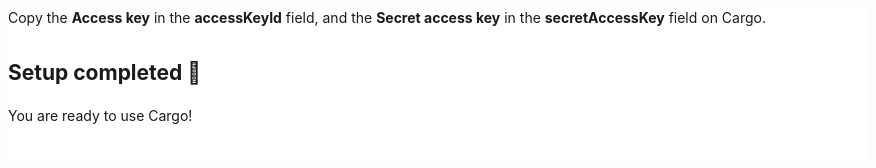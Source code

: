 Copy the **Access key** in the **accessKeyId** field, and the **Secret access key** in the **secretAccessKey** field on Cargo.&#x20;

## Setup completed 🎉

You are ready to use Cargo!

<figure><img src="https://media.giphy.com/media/9rjzS2QYAk1paKD7uk/giphy.gif" alt=""><figcaption></figcaption></figure>
